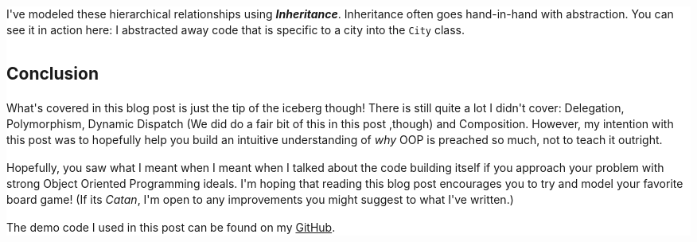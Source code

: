 I've modeled these hierarchical relationships using ***Inheritance***. Inheritance often goes hand-in-hand with abstraction. You can see it in action here: I abstracted away code that is specific to a city into the `City` class. 

## Conclusion

What's covered in this blog post is just the tip of the iceberg though! There is still quite a lot I didn't cover: Delegation, Polymorphism, Dynamic Dispatch (We did do a fair bit of this in this post ,though) and Composition. However, my intention with this post was to hopefully help you build an intuitive understanding of _why_ OOP is preached so much, not to teach it outright.

Hopefully, you saw what I meant when I meant when I talked about the code building itself if you approach your problem with strong Object Oriented Programming ideals. I'm hoping that reading this blog post encourages you to try and model your favorite board game! (If its _Catan_, I'm open to any improvements you might suggest to what I've written.)

The demo code I used in this post can be found on my [GitHub](https://github.com/vigneshRajakumar/Catan).
